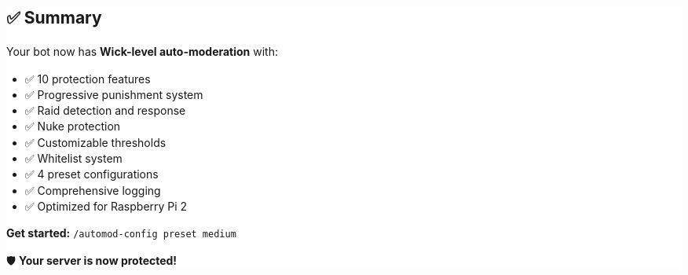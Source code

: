 
## ✅ Summary

Your bot now has **Wick-level auto-moderation** with:

- ✅ 10 protection features
- ✅ Progressive punishment system
- ✅ Raid detection and response
- ✅ Nuke protection
- ✅ Customizable thresholds
- ✅ Whitelist system
- ✅ 4 preset configurations
- ✅ Comprehensive logging
- ✅ Optimized for Raspberry Pi 2

**Get started:** `/automod-config preset medium`

🛡️ **Your server is now protected!**
